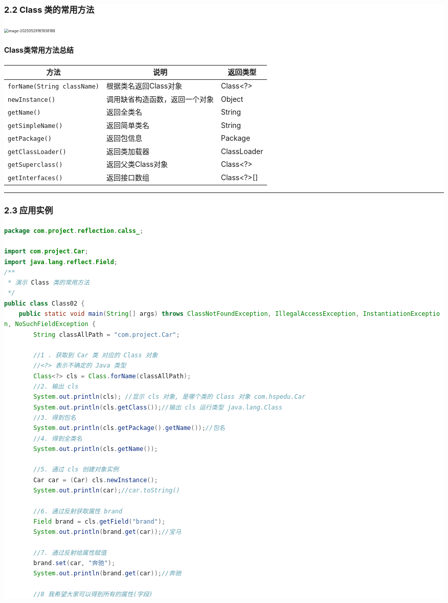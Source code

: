 
### 2.2 Class 类的常用方法

<img src="https://cdn.jsdelivr.net/gh/YIXUAN-oss/YIXUAN-blog-image-hosting@main/images/typora/image-20250529161938188.png" alt="image-20250529161938188" style="zoom:50%;" />

#### Class类常用方法总结

| 方法 | 说明 | 返回类型 |
|------|------|--------|
| `forName(String className)` | 根据类名返回Class对象 | Class<?> |
| `newInstance()` | 调用缺省构造函数，返回一个对象 | Object |
| `getName()` | 返回全类名 | String |
| `getSimpleName()` | 返回简单类名 | String |
| `getPackage()` | 返回包信息 | Package |
| `getClassLoader()` | 返回类加载器 | ClassLoader |
| `getSuperclass()` | 返回父类Class对象 | Class<?> |
| `getInterfaces()` | 返回接口数组 | Class<?>[] |

---

### 2.3 应用实例

```java
package com.project.reflection.calss_;

import com.project.Car;
import java.lang.reflect.Field;
/**
 * 演示 Class 类的常用方法
 */
public class Class02 {
    public static void main(String[] args) throws ClassNotFoundException, IllegalAccessException, InstantiationException, NoSuchFieldException {
        String classAllPath = "com.project.Car";

        //1 . 获取到 Car 类 对应的 Class 对象
        //<?> 表示不确定的 Java 类型
        Class<?> cls = Class.forName(classAllPath);
        //2. 输出 cls
        System.out.println(cls); //显示 cls 对象, 是哪个类的 Class 对象 com.hspedu.Car
        System.out.println(cls.getClass());//输出 cls 运行类型 java.lang.Class
        //3. 得到包名
        System.out.println(cls.getPackage().getName());//包名
        //4. 得到全类名
        System.out.println(cls.getName());

        //5. 通过 cls 创建对象实例
        Car car = (Car) cls.newInstance();
        System.out.println(car);//car.toString()

        //6. 通过反射获取属性 brand
        Field brand = cls.getField("brand");
        System.out.println(brand.get(car));//宝马

        //7. 通过反射给属性赋值
        brand.set(car, "奔驰");
        System.out.println(brand.get(car));//奔驰

        //8 我希望大家可以得到所有的属性(字段)
```